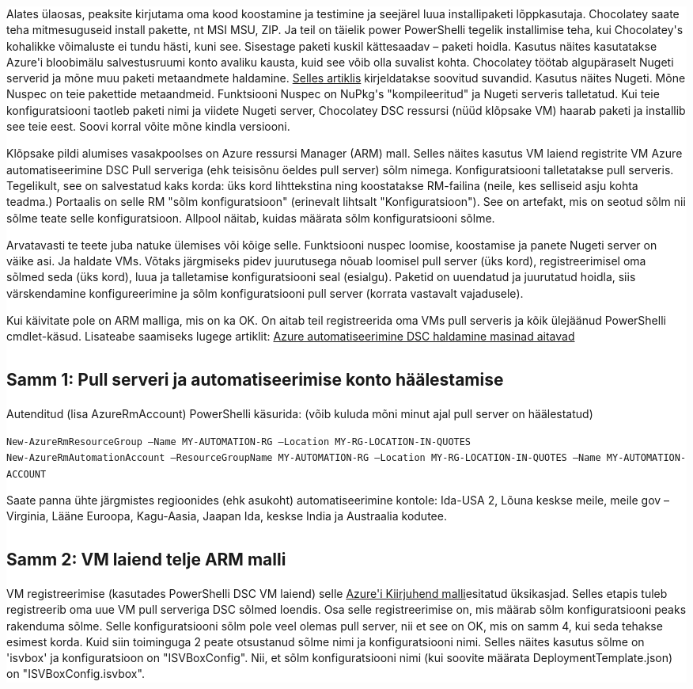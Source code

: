 Alates ülaosas, peaksite kirjutama oma kood koostamine ja testimine ja seejärel luua installipaketi lõppkasutaja.  Chocolatey saate teha mitmesuguseid install pakette, nt MSI MSU, ZIP.  Ja teil on täielik power PowerShelli tegelik installimise teha, kui Chocolatey's kohalikke võimaluste ei tundu hästi, kuni see.  Sisestage paketi kuskil kättesaadav – paketi hoidla.  Kasutus näites kasutatakse Azure'i bloobimälu salvestusruumi konto avaliku kausta, kuid see võib olla suvalist kohta.  Chocolatey töötab algupäraselt Nugeti serverid ja mõne muu paketi metaandmete haldamine.  [Selles artiklis](https://github.com/chocolatey/choco/wiki/How-To-Host-Feed) kirjeldatakse soovitud suvandid.  Kasutus näites Nugeti.  Mõne Nuspec on teie pakettide metaandmeid.  Funktsiooni Nuspec on NuPkg's "kompileeritud" ja Nugeti serveris talletatud.  Kui teie konfiguratsiooni taotleb paketi nimi ja viidete Nugeti server, Chocolatey DSC ressursi (nüüd klõpsake VM) haarab paketi ja installib see teie eest.  Soovi korral võite mõne kindla versiooni.

Klõpsake pildi alumises vasakpoolses on Azure ressursi Manager (ARM) mall.  Selles näites kasutus VM laiend registrite VM Azure automatiseerimine DSC Pull serveriga (ehk teisisõnu öeldes pull server) sõlm nimega.  Konfiguratsiooni talletatakse pull serveris.  Tegelikult, see on salvestatud kaks korda: üks kord lihttekstina ning koostatakse RM-failina (neile, kes selliseid asju kohta teadma.)  Portaalis on selle RM "sõlm konfiguratsioon" (erinevalt lihtsalt "Konfiguratsioon").  See on artefakt, mis on seotud sõlm nii sõlme teate selle konfiguratsioon.  Allpool näitab, kuidas määrata sõlm konfiguratsiooni sõlme.

Arvatavasti te teete juba natuke ülemises või kõige selle.  Funktsiooni nuspec loomise, koostamise ja panete Nugeti server on väike asi.  Ja haldate VMs.  Võtaks järgmiseks pidev juurutusega nõuab loomisel pull server (üks kord), registreerimisel oma sõlmed seda (üks kord), luua ja talletamise konfiguratsiooni seal (esialgu).  Paketid on uuendatud ja juurutatud hoidla, siis värskendamine konfigureerimine ja sõlm konfiguratsiooni pull server (korrata vastavalt vajadusele).

Kui käivitate pole on ARM malliga, mis on ka OK.  On aitab teil registreerida oma VMs pull serveris ja kõik ülejäänud PowerShelli cmdlet-käsud. Lisateabe saamiseks lugege artiklit: [Azure automatiseerimine DSC haldamine masinad aitavad](automation-dsc-onboarding.md)


## <a name="step-1-setting-up-the-pull-server-and-automation-account"></a>Samm 1: Pull serveri ja automatiseerimise konto häälestamise

Autenditud (lisa AzureRmAccount) PowerShelli käsurida: (võib kuluda mõni minut ajal pull server on häälestatud)

    New-AzureRmResourceGroup –Name MY-AUTOMATION-RG –Location MY-RG-LOCATION-IN-QUOTES
    New-AzureRmAutomationAccount –ResourceGroupName MY-AUTOMATION-RG –Location MY-RG-LOCATION-IN-QUOTES –Name MY-AUTOMATION-ACCOUNT 

Saate panna ühte järgmistes regioonides (ehk asukoht) automatiseerimine kontole: Ida-USA 2, Lõuna keskse meile, meile gov – Virginia, Lääne Euroopa, Kagu-Aasia, Jaapan Ida, keskse India ja Austraalia kodutee.

## <a name="step-2-vm-extension-tweaks-to-the-arm-template"></a>Samm 2: VM laiend telje ARM malli

VM registreerimise (kasutades PowerShelli DSC VM laiend) selle [Azure'i Kiirjuhend malli](https://github.com/Azure/azure-quickstart-templates/tree/master/dsc-extension-azure-automation-pullserver)esitatud üksikasjad.  Selles etapis tuleb registreerib oma uue VM pull serveriga DSC sõlmed loendis.  Osa selle registreerimise on, mis määrab sõlm konfiguratsiooni peaks rakenduma sõlme.  Selle konfiguratsiooni sõlm pole veel olemas pull server, nii et see on OK, mis on samm 4, kui seda tehakse esimest korda.  Kuid siin toiminguga 2 peate otsustanud sõlme nimi ja konfiguratsiooni nimi.  Selles näites kasutus sõlme on 'isvbox' ja konfiguratsioon on "ISVBoxConfig".  Nii, et sõlm konfiguratsiooni nimi (kui soovite määrata DeploymentTemplate.json) on "ISVBoxConfig.isvbox".  

